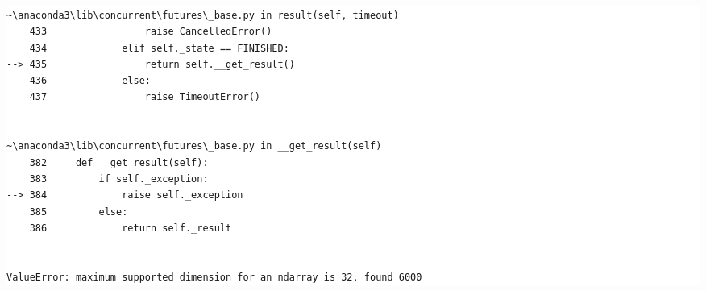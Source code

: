 
    ~\anaconda3\lib\concurrent\futures\_base.py in result(self, timeout)
        433                 raise CancelledError()
        434             elif self._state == FINISHED:
    --> 435                 return self.__get_result()
        436             else:
        437                 raise TimeoutError()
    

    ~\anaconda3\lib\concurrent\futures\_base.py in __get_result(self)
        382     def __get_result(self):
        383         if self._exception:
    --> 384             raise self._exception
        385         else:
        386             return self._result
    

    ValueError: maximum supported dimension for an ndarray is 32, found 6000

